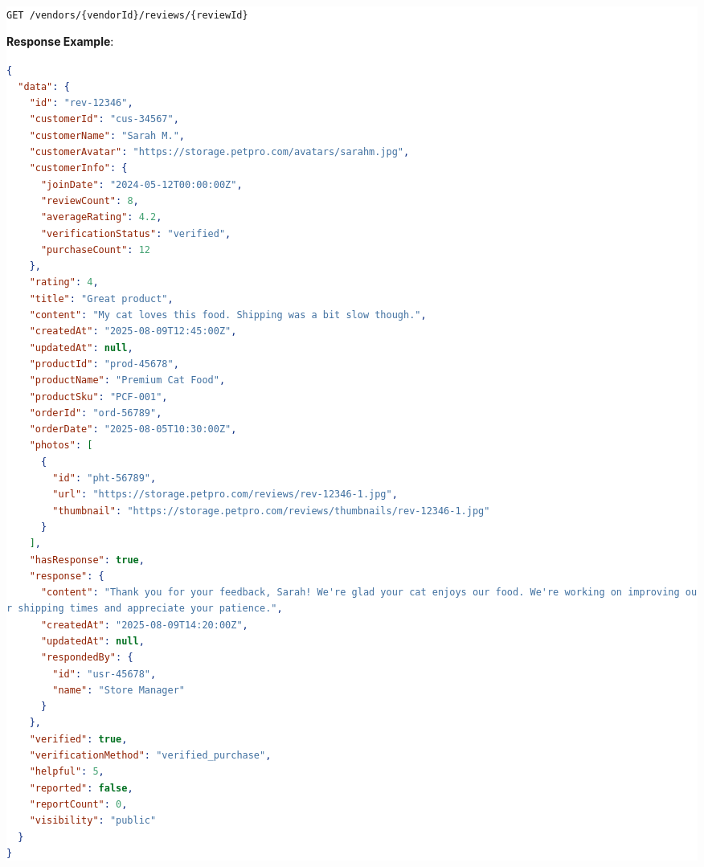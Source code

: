 ```
GET /vendors/{vendorId}/reviews/{reviewId}
```

**Response Example**:

```json
{
  "data": {
    "id": "rev-12346",
    "customerId": "cus-34567",
    "customerName": "Sarah M.",
    "customerAvatar": "https://storage.petpro.com/avatars/sarahm.jpg",
    "customerInfo": {
      "joinDate": "2024-05-12T00:00:00Z",
      "reviewCount": 8,
      "averageRating": 4.2,
      "verificationStatus": "verified",
      "purchaseCount": 12
    },
    "rating": 4,
    "title": "Great product",
    "content": "My cat loves this food. Shipping was a bit slow though.",
    "createdAt": "2025-08-09T12:45:00Z",
    "updatedAt": null,
    "productId": "prod-45678",
    "productName": "Premium Cat Food",
    "productSku": "PCF-001",
    "orderId": "ord-56789",
    "orderDate": "2025-08-05T10:30:00Z",
    "photos": [
      {
        "id": "pht-56789",
        "url": "https://storage.petpro.com/reviews/rev-12346-1.jpg",
        "thumbnail": "https://storage.petpro.com/reviews/thumbnails/rev-12346-1.jpg"
      }
    ],
    "hasResponse": true,
    "response": {
      "content": "Thank you for your feedback, Sarah! We're glad your cat enjoys our food. We're working on improving our shipping times and appreciate your patience.",
      "createdAt": "2025-08-09T14:20:00Z",
      "updatedAt": null,
      "respondedBy": {
        "id": "usr-45678",
        "name": "Store Manager"
      }
    },
    "verified": true,
    "verificationMethod": "verified_purchase",
    "helpful": 5,
    "reported": false,
    "reportCount": 0,
    "visibility": "public"
  }
}
```
